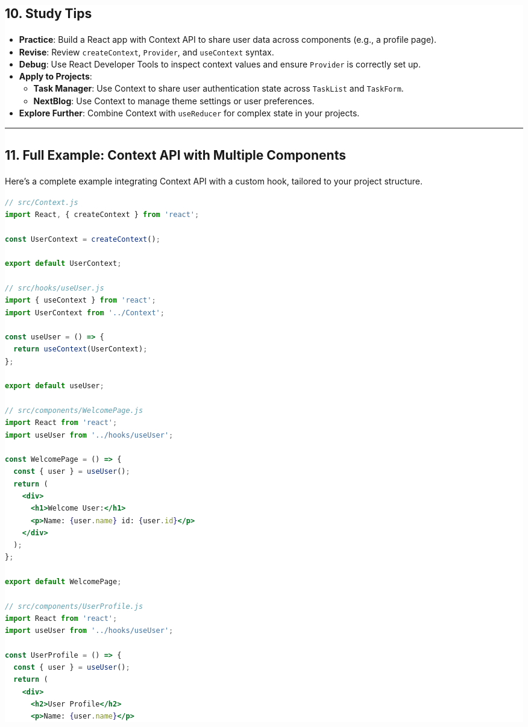 
## 10. Study Tips
- **Practice**: Build a React app with Context API to share user data across components (e.g., a profile page).
- **Revise**: Review `createContext`, `Provider`, and `useContext` syntax.
- **Debug**: Use React Developer Tools to inspect context values and ensure `Provider` is correctly set up.
- **Apply to Projects**:
  - **Task Manager**: Use Context to share user authentication state across `TaskList` and `TaskForm`.
  - **NextBlog**: Use Context to manage theme settings or user preferences.
- **Explore Further**: Combine Context with `useReducer` for complex state in your projects.

---

## 11. Full Example: Context API with Multiple Components
Here’s a complete example integrating Context API with a custom hook, tailored to your project structure.

```jsx
// src/Context.js
import React, { createContext } from 'react';

const UserContext = createContext();

export default UserContext;

// src/hooks/useUser.js
import { useContext } from 'react';
import UserContext from '../Context';

const useUser = () => {
  return useContext(UserContext);
};

export default useUser;

// src/components/WelcomePage.js
import React from 'react';
import useUser from '../hooks/useUser';

const WelcomePage = () => {
  const { user } = useUser();
  return (
    <div>
      <h1>Welcome User:</h1>
      <p>Name: {user.name} id: {user.id}</p>
    </div>
  );
};

export default WelcomePage;

// src/components/UserProfile.js
import React from 'react';
import useUser from '../hooks/useUser';

const UserProfile = () => {
  const { user } = useUser();
  return (
    <div>
      <h2>User Profile</h2>
      <p>Name: {user.name}</p>
```